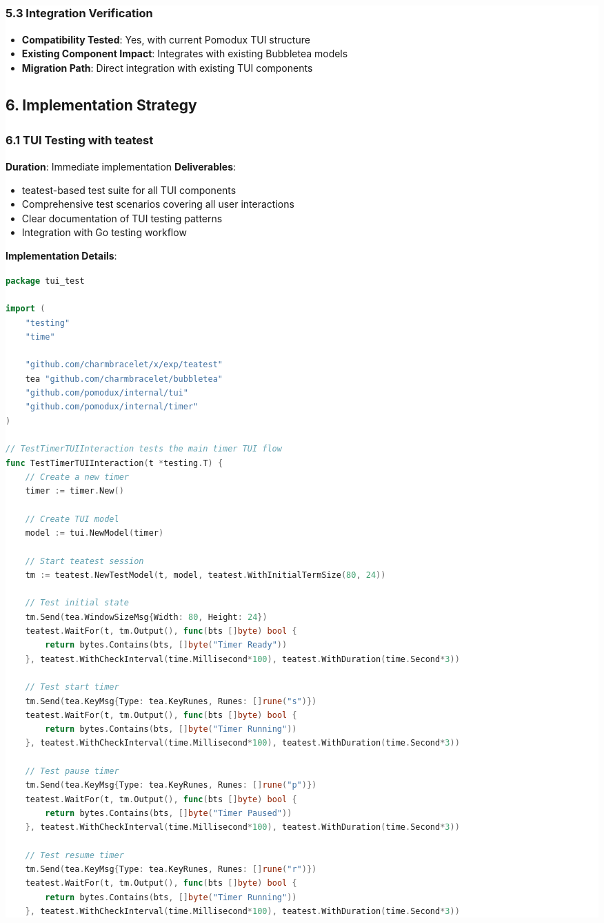 ### 5.3 Integration Verification
- **Compatibility Tested**: Yes, with current Pomodux TUI structure
- **Existing Component Impact**: Integrates with existing Bubbletea models
- **Migration Path**: Direct integration with existing TUI components

## 6. Implementation Strategy

### 6.1 TUI Testing with teatest
**Duration**: Immediate implementation
**Deliverables**:
- teatest-based test suite for all TUI components
- Comprehensive test scenarios covering all user interactions
- Clear documentation of TUI testing patterns
- Integration with Go testing workflow

**Implementation Details**:
```go
package tui_test

import (
    "testing"
    "time"
    
    "github.com/charmbracelet/x/exp/teatest"
    tea "github.com/charmbracelet/bubbletea"
    "github.com/pomodux/internal/tui"
    "github.com/pomodux/internal/timer"
)

// TestTimerTUIInteraction tests the main timer TUI flow
func TestTimerTUIInteraction(t *testing.T) {
    // Create a new timer
    timer := timer.New()
    
    // Create TUI model
    model := tui.NewModel(timer)
    
    // Start teatest session
    tm := teatest.NewTestModel(t, model, teatest.WithInitialTermSize(80, 24))
    
    // Test initial state
    tm.Send(tea.WindowSizeMsg{Width: 80, Height: 24})
    teatest.WaitFor(t, tm.Output(), func(bts []byte) bool {
        return bytes.Contains(bts, []byte("Timer Ready"))
    }, teatest.WithCheckInterval(time.Millisecond*100), teatest.WithDuration(time.Second*3))
    
    // Test start timer
    tm.Send(tea.KeyMsg{Type: tea.KeyRunes, Runes: []rune("s")})
    teatest.WaitFor(t, tm.Output(), func(bts []byte) bool {
        return bytes.Contains(bts, []byte("Timer Running"))
    }, teatest.WithCheckInterval(time.Millisecond*100), teatest.WithDuration(time.Second*3))
    
    // Test pause timer
    tm.Send(tea.KeyMsg{Type: tea.KeyRunes, Runes: []rune("p")})
    teatest.WaitFor(t, tm.Output(), func(bts []byte) bool {
        return bytes.Contains(bts, []byte("Timer Paused"))
    }, teatest.WithCheckInterval(time.Millisecond*100), teatest.WithDuration(time.Second*3))
    
    // Test resume timer
    tm.Send(tea.KeyMsg{Type: tea.KeyRunes, Runes: []rune("r")})
    teatest.WaitFor(t, tm.Output(), func(bts []byte) bool {
        return bytes.Contains(bts, []byte("Timer Running"))
    }, teatest.WithCheckInterval(time.Millisecond*100), teatest.WithDuration(time.Second*3))
```